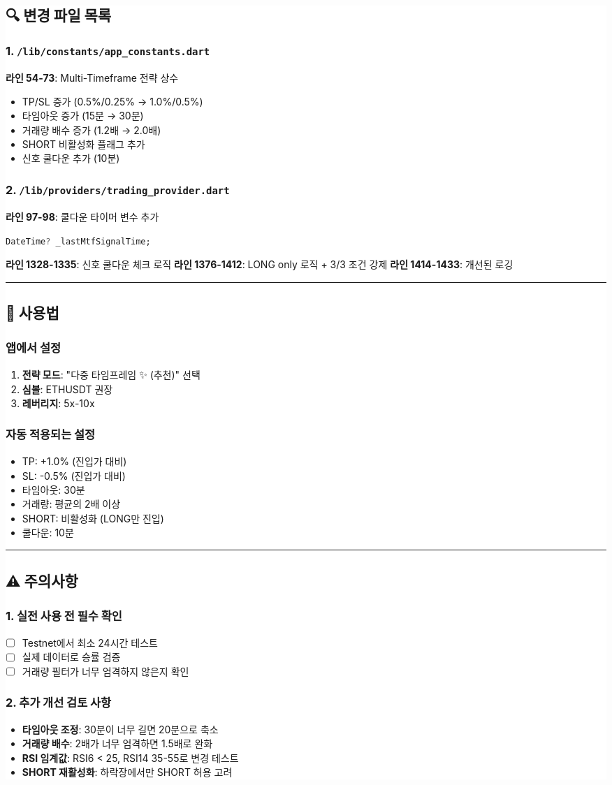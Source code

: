 
## 🔍 변경 파일 목록

### 1. `/lib/constants/app_constants.dart`
**라인 54-73**: Multi-Timeframe 전략 상수
- TP/SL 증가 (0.5%/0.25% → 1.0%/0.5%)
- 타임아웃 증가 (15분 → 30분)
- 거래량 배수 증가 (1.2배 → 2.0배)
- SHORT 비활성화 플래그 추가
- 신호 쿨다운 추가 (10분)

### 2. `/lib/providers/trading_provider.dart`
**라인 97-98**: 쿨다운 타이머 변수 추가
```dart
DateTime? _lastMtfSignalTime;
```

**라인 1328-1335**: 신호 쿨다운 체크 로직
**라인 1376-1412**: LONG only 로직 + 3/3 조건 강제
**라인 1414-1433**: 개선된 로깅

---

## 🎯 사용법

### 앱에서 설정
1. **전략 모드**: "다중 타임프레임 ✨ (추천)" 선택
2. **심볼**: ETHUSDT 권장
3. **레버리지**: 5x-10x

### 자동 적용되는 설정
- TP: +1.0% (진입가 대비)
- SL: -0.5% (진입가 대비)
- 타임아웃: 30분
- 거래량: 평균의 2배 이상
- SHORT: 비활성화 (LONG만 진입)
- 쿨다운: 10분

---

## ⚠️ 주의사항

### 1. 실전 사용 전 필수 확인
- [ ] Testnet에서 최소 24시간 테스트
- [ ] 실제 데이터로 승률 검증
- [ ] 거래량 필터가 너무 엄격하지 않은지 확인

### 2. 추가 개선 검토 사항
- **타임아웃 조정**: 30분이 너무 길면 20분으로 축소
- **거래량 배수**: 2배가 너무 엄격하면 1.5배로 완화
- **RSI 임계값**: RSI6 < 25, RSI14 35-55로 변경 테스트
- **SHORT 재활성화**: 하락장에서만 SHORT 허용 고려
